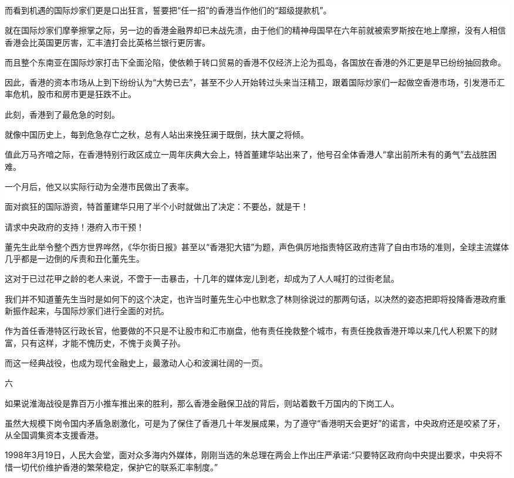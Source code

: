 
而看到机遇的国际炒家们更是口出狂言，誓要把“任一招”的香港当作他们的“超级提款机”。

  

就在国际炒家们摩拳擦掌之际，另一边的香港金融界却已未战先溃，由于他们的精神母国早在六年前就被索罗斯按在地上摩擦，没有人相信香港会比英国更厉害，汇丰渣打会比英格兰银行更厉害。

  

而且整个东南亚在国际炒家打击下全面沦陷，使依赖于转口贸易的香港不仅经济上沦为孤岛，各国放在香港的外汇更是早已纷纷抽回救命。

  

因此，香港的资本市场从上到下纷纷认为“大势已去”，甚至不少人开始转过头来当汪精卫，跟着国际炒家们一起做空香港市场，引发港币汇率危机，股市和房市更是狂跌不止。

  

此刻，香港到了最危急的时刻。  

  

就像中国历史上，每到危急存亡之秋，总有人站出来挽狂澜于既倒，扶大厦之将倾。

  

值此万马齐喑之际，在香港特别行政区成立一周年庆典大会上，特首董建华站出来了，他号召全体香港人“拿出前所未有的勇气”去战胜困难。

  

一个月后，他又以实际行动为全港市民做出了表率。

  

面对疯狂的国际游资，特首董建华只用了半个小时就做出了决定：不要怂，就是干！

  

请求中央政府的支持！港府入市干预！

  

董先生此举令整个西方世界哗然，《华尔街日报》甚至以“香港犯大错”为题，声色俱厉地指责特区政府违背了自由市场的准则，全球主流媒体几乎都是一边倒的斥责和丑化董先生。

  

这对于已过花甲之龄的老人来说，不啻于一击暴击，十几年的媒体宠儿到老，却成为了人人喊打的过街老鼠。  

  

我们并不知道董先生当时是如何下的这个决定，也许当时董先生心中也默念了林则徐说过的那两句话，以决然的姿态把即将投降香港政府重新振作起来，与国际炒家们进行全面的对抗。

  

作为首任香港特区行政长官，他要做的不只是不让股市和汇市崩盘，他有责任挽救整个城市，有责任挽救香港开埠以来几代人积累下的财富，只有这样，才能不愧历史，不愧于炎黄子孙。

  

而这一经典战役，也成为现代金融史上，最激动人心和波澜壮阔的一页。

  

  

六  

  

如果说淮海战役是靠百万小推车推出来的胜利，那么香港金融保卫战的背后，则站着数千万国内的下岗工人。  

  

虽然大规模下岗令国内矛盾急剧激化，可是为了保住了香港几十年发展成果，为了遵守“香港明天会更好”的诺言，中央政府还是咬紧了牙，从全国调集资本支援香港。

  

1998年3月19日，人民大会堂，面对众多海内外媒体，刚刚当选的朱总理在两会上作出庄严承诺:“只要特区政府向中央提出要求，中央将不惜一切代价维护香港的繁荣稳定，保护它的联系汇率制度。”
